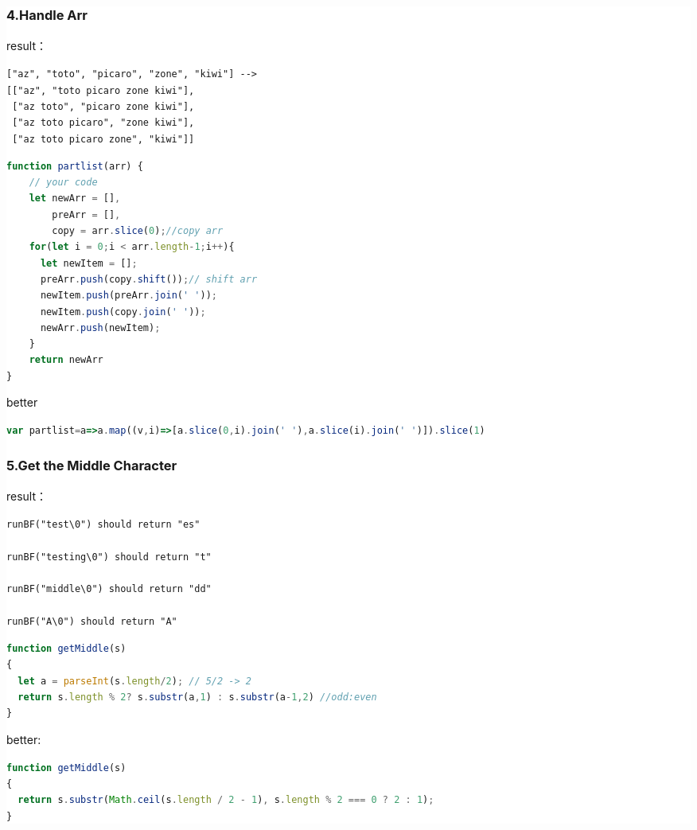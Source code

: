 ### 4.Handle Arr
result：
```text
["az", "toto", "picaro", "zone", "kiwi"] -->
[["az", "toto picaro zone kiwi"], 
 ["az toto", "picaro zone kiwi"], 
 ["az toto picaro", "zone kiwi"], 
 ["az toto picaro zone", "kiwi"]]
````

```javascript
function partlist(arr) {
    // your code
    let newArr = [],
        preArr = [],
        copy = arr.slice(0);//copy arr
    for(let i = 0;i < arr.length-1;i++){
      let newItem = [];
      preArr.push(copy.shift());// shift arr
      newItem.push(preArr.join(' '));
      newItem.push(copy.join(' '));
      newArr.push(newItem);
    }
    return newArr
}
```
better
```javascript
var partlist=a=>a.map((v,i)=>[a.slice(0,i).join(' '),a.slice(i).join(' ')]).slice(1)
```

### 5.Get the Middle Character
result：
```text
runBF("test\0") should return "es"

runBF("testing\0") should return "t"

runBF("middle\0") should return "dd"

runBF("A\0") should return "A"
```

```javascript
function getMiddle(s)
{
  let a = parseInt(s.length/2); // 5/2 -> 2
  return s.length % 2? s.substr(a,1) : s.substr(a-1,2) //odd:even
}
```
better:
```javascript
function getMiddle(s)
{
  return s.substr(Math.ceil(s.length / 2 - 1), s.length % 2 === 0 ? 2 : 1);
}
```
